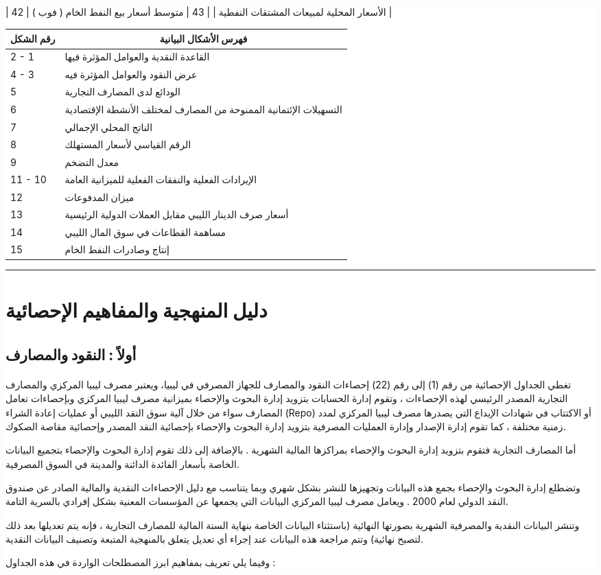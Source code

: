 | 42 | الأسعار المحلية لمبيعات المشتقات النفطية |
| 43 | متوسط أسعار بيع النفط الخام ( فوب ) |

| رقم الشكل | فهرس الأشكال البيانية |
|-----------|------------------------|
| 2 - 1 | القاعدة النقدية والعوامل المؤثرة فيها |
| 4 - 3 | عرض النقود والعوامل المؤثرة فيه |
| 5 | الودائع لدى المصارف التجارية |
| 6 | التسهيلات الإئتمانية الممنوحة من المصارف لمختلف الأنشطة الإقتصادية |
| 7 | الناتج المحلي الإجمالي |
| 8 | الرقم القياسي لأسعار المستهلك |
| 9 | معدل التضخم |
| 11 - 10 | الإيرادات الفعلية والنفقات الفعلية للميزانية العامة |
| 12 | ميزان المدفوعات |
| 13 | أسعار صرف الدينار الليبي مقابل العملات الدولية الرئيسية |
| 14 | مساهمة القطاعات في سوق المال الليبي |
| 15 | إنتاج وصادرات النفط الخام |
---
# دليل المنهجية والمفاهيم الإحصائية

## أولاً : النقود والمصارف

تغطي الجداول الإحصائية من رقم (1) إلى رقم (22) إحصاءات النقود والمصارف للجهاز المصرفي في ليبيا، ويعتبر مصرف ليبيا المركزي والمصارف التجارية المصدر الرئيسي لهذه الإحصاءات ، وتقوم إدارة الحسابات بتزويد إدارة البحوث والإحصاء بميزانية مصرف ليبيا المركزي وبإحصاءات تعامل المصارف سواء من خلال آلية سوق النقد الليبي أو عمليات إعادة الشراء (Repo) أو الاكتتاب في شهادات الإيداع التي يصدرها مصرف ليبيا المركزي لمدد زمنية مختلفة ، كما تقوم إدارة الإصدار وإدارة العمليات المصرفية بتزويد إدارة البحوث والإحصاء بإحصائية النقد المصدر وإحصائية مقاصة الصكوك.

أما المصارف التجارية فتقوم بتزويد إدارة البحوث والإحصاء بمراكزها المالية الشهرية . بالإضافة إلى ذلك تقوم إدارة البحوث والإحصاء بتجميع البيانات الخاصة بأسعار الفائدة الدائنة والمدينة في السوق المصرفية.

وتضطلع إدارة البحوث والإحصاء بجمع هذه البيانات وتجهيزها للنشر بشكل شهري وبما يتناسب مع دليل الإحصاءات النقدية والمالية الصادر عن صندوق النقد الدولي لعام 2000 . ويعامل مصرف ليبيا المركزي البيانات التي يجمعها عن المؤسسات المعنية بشكل إفرادي بالسرية التامة.

وتنشر البيانات النقدية والمصرفية الشهرية بصورتها النهائية (باستثناء البيانات الخاصة بنهاية السنة المالية للمصارف التجارية ، فإنه يتم تعديلها بعد ذلك لتصبح نهائية) وتتم مراجعة هذه البيانات عند إجراء أي تعديل يتعلق بالمنهجية المتبعة وتصنيف البيانات النقدية.

وفيما يلي تعريف بمفاهيم ابرز المصطلحات الواردة في هذه الجداول :
